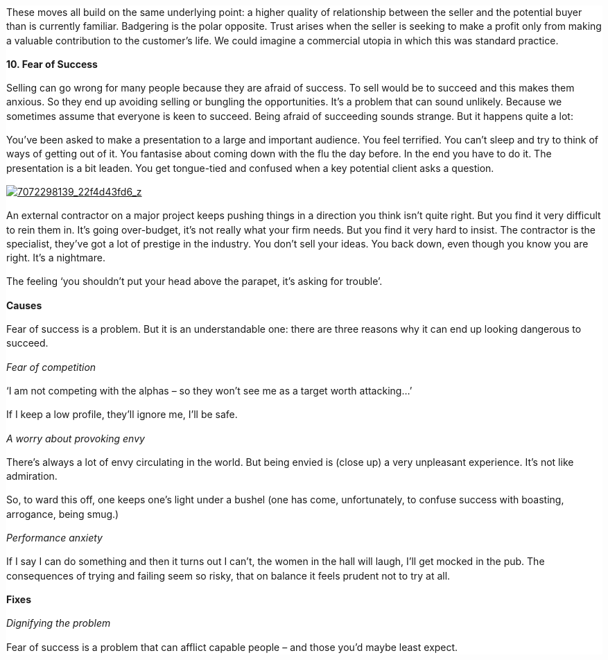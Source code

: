 These moves all build on the same underlying point: a higher quality of relationship between the seller and the potential buyer than is currently familiar. Badgering is the polar opposite. Trust arises when the seller is seeking to make a profit only from making a valuable contribution to the customer’s life. We could imagine a commercial utopia in which this was standard practice.

**10. Fear of Success**

Selling can go wrong for many people because they are afraid of success. To sell would be to succeed and this makes them anxious. So they end up avoiding selling or bungling the opportunities. It’s a problem that can sound unlikely. Because we sometimes assume that everyone is keen to succeed. Being afraid of succeeding sounds strange. But it happens quite a lot:

You’ve been asked to make a presentation to a large and important audience. You feel terrified. You can’t sleep and try to think of ways of getting out of it.&nbsp;You fantasise about coming down with the flu the day before. In the end you have to do it. The presentation is a bit leaden. You get tongue-tied and confused when a key potential client asks a question.

[![7072298139_22f4d43fd6_z](https://www.theschooloflife.com/thebookoflife/wp-content/uploads/2015/06/7072298139_22f4d43fd6_z.jpg)](http://www.thebookoflife.org/wp-content/uploads/2015/06/7072298139_22f4d43fd6_z.jpg)

An external contractor on a major project keeps pushing things in a direction you think isn’t quite right. But you find it very difficult to rein them in. It’s going over-budget, it’s not really what your firm needs. But you find it very hard to insist. The contractor is the specialist, they’ve got a lot of prestige in the industry. You don’t sell your ideas. You back down, even though you know you are right. It’s a nightmare.

The feeling ‘you shouldn’t put your head above the parapet, it’s asking for trouble’.

**Causes**

Fear of success is a problem. But it is an understandable one: there are three reasons why it can end up looking dangerous to succeed.

_Fear of competition_

‘I am not competing with the alphas – so they won’t see me as a target worth attacking…’

If I keep a low profile, they’ll ignore me, I’ll be safe.&nbsp;

_A worry about provoking envy_

There’s always a lot of envy circulating in the world. But being envied is (close up) a very unpleasant experience.&nbsp;It’s not like admiration.

So, to ward this off, one keeps one’s light under a bushel (one has come, unfortunately, to confuse success with boasting, arrogance, being smug.)

_Performance anxiety_

If I say I can do something and then it turns out I can’t, the women in the hall will laugh, I’ll get mocked in the pub. The consequences of trying and failing seem so risky, that on balance it feels prudent not to try at all.&nbsp;

**Fixes**

_Dignifying the problem_

Fear of success is a problem that can afflict capable people – and those you’d maybe least expect.
